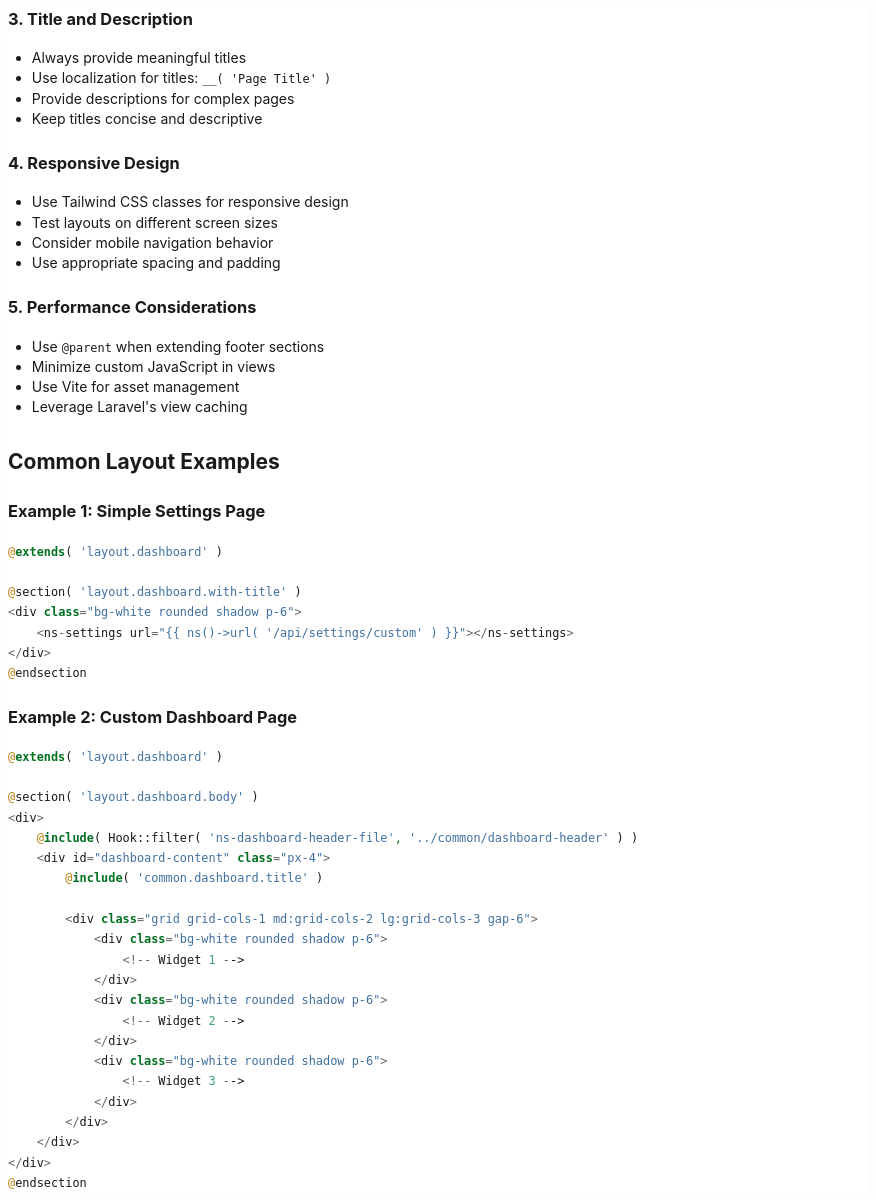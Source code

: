 ### 3. Title and Description

- Always provide meaningful titles
- Use localization for titles: `__( 'Page Title' )`
- Provide descriptions for complex pages
- Keep titles concise and descriptive

### 4. Responsive Design

- Use Tailwind CSS classes for responsive design
- Test layouts on different screen sizes
- Consider mobile navigation behavior
- Use appropriate spacing and padding

### 5. Performance Considerations

- Use `@parent` when extending footer sections
- Minimize custom JavaScript in views
- Use Vite for asset management
- Leverage Laravel's view caching

## Common Layout Examples

### Example 1: Simple Settings Page

```php
@extends( 'layout.dashboard' )

@section( 'layout.dashboard.with-title' )
<div class="bg-white rounded shadow p-6">
    <ns-settings url="{{ ns()->url( '/api/settings/custom' ) }}"></ns-settings>
</div>
@endsection
```

### Example 2: Custom Dashboard Page

```php
@extends( 'layout.dashboard' )

@section( 'layout.dashboard.body' )
<div>
    @include( Hook::filter( 'ns-dashboard-header-file', '../common/dashboard-header' ) )
    <div id="dashboard-content" class="px-4">
        @include( 'common.dashboard.title' )
        
        <div class="grid grid-cols-1 md:grid-cols-2 lg:grid-cols-3 gap-6">
            <div class="bg-white rounded shadow p-6">
                <!-- Widget 1 -->
            </div>
            <div class="bg-white rounded shadow p-6">
                <!-- Widget 2 -->
            </div>
            <div class="bg-white rounded shadow p-6">
                <!-- Widget 3 -->
            </div>
        </div>
    </div>
</div>
@endsection
```
